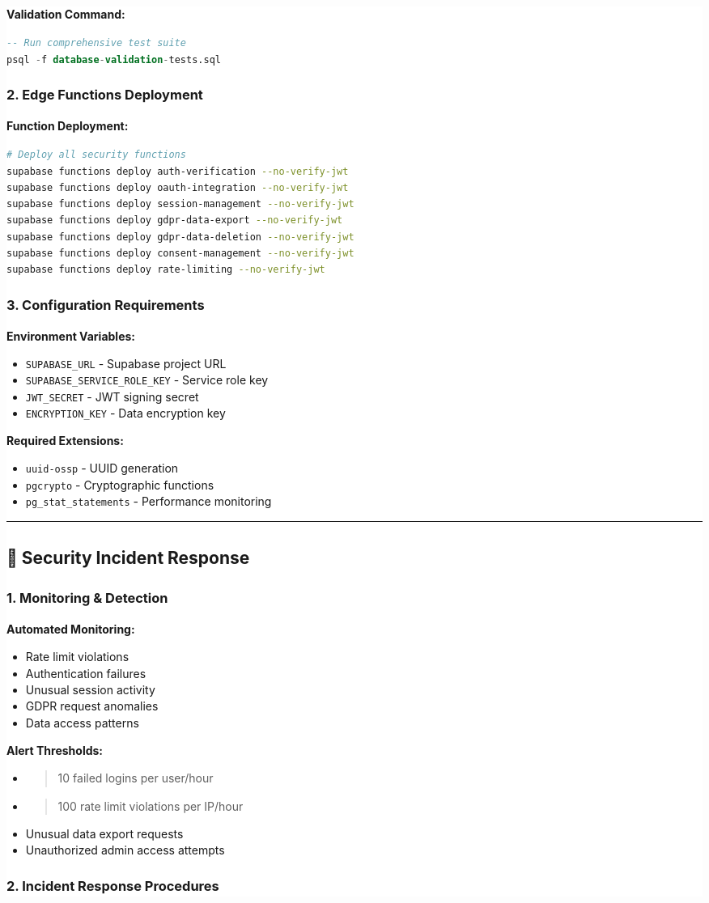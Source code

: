 **Validation Command:**
```sql
-- Run comprehensive test suite
psql -f database-validation-tests.sql
```

### 2. Edge Functions Deployment

**Function Deployment:**
```bash
# Deploy all security functions
supabase functions deploy auth-verification --no-verify-jwt
supabase functions deploy oauth-integration --no-verify-jwt
supabase functions deploy session-management --no-verify-jwt
supabase functions deploy gdpr-data-export --no-verify-jwt
supabase functions deploy gdpr-data-deletion --no-verify-jwt
supabase functions deploy consent-management --no-verify-jwt
supabase functions deploy rate-limiting --no-verify-jwt
```

### 3. Configuration Requirements

**Environment Variables:**
- `SUPABASE_URL` - Supabase project URL
- `SUPABASE_SERVICE_ROLE_KEY` - Service role key
- `JWT_SECRET` - JWT signing secret
- `ENCRYPTION_KEY` - Data encryption key

**Required Extensions:**
- `uuid-ossp` - UUID generation
- `pgcrypto` - Cryptographic functions
- `pg_stat_statements` - Performance monitoring

---

## 🚨 Security Incident Response

### 1. Monitoring & Detection

**Automated Monitoring:**
- Rate limit violations
- Authentication failures
- Unusual session activity
- GDPR request anomalies
- Data access patterns

**Alert Thresholds:**
- >10 failed logins per user/hour
- >100 rate limit violations per IP/hour
- Unusual data export requests
- Unauthorized admin access attempts

### 2. Incident Response Procedures
